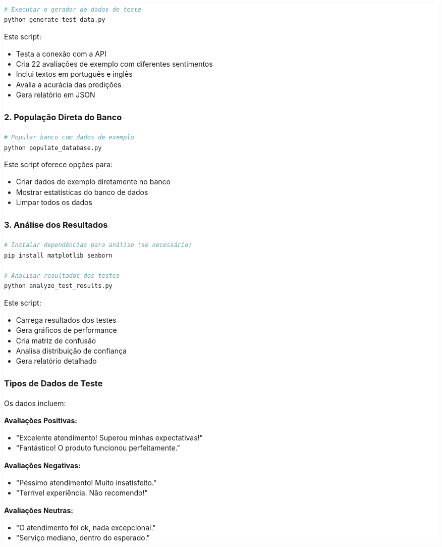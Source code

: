 ```bash
# Executar o gerador de dados de teste
python generate_test_data.py
```

Este script:
- Testa a conexão com a API
- Cria 22 avaliações de exemplo com diferentes sentimentos
- Inclui textos em português e inglês
- Avalia a acurácia das predições
- Gera relatório em JSON

### 2. População Direta do Banco

```bash
# Popular banco com dados de exemplo
python populate_database.py
```

Este script oferece opções para:
- Criar dados de exemplo diretamente no banco
- Mostrar estatísticas do banco de dados
- Limpar todos os dados

### 3. Análise dos Resultados

```bash
# Instalar dependências para análise (se necessário)
pip install matplotlib seaborn

# Analisar resultados dos testes
python analyze_test_results.py
```

Este script:
- Carrega resultados dos testes
- Gera gráficos de performance
- Cria matriz de confusão
- Analisa distribuição de confiança
- Gera relatório detalhado

### Tipos de Dados de Teste

Os dados incluem:

**Avaliações Positivas:**
- "Excelente atendimento! Superou minhas expectativas!"
- "Fantástico! O produto funcionou perfeitamente."

**Avaliações Negativas:**
- "Péssimo atendimento! Muito insatisfeito."
- "Terrível experiência. Não recomendo!"

**Avaliações Neutras:**
- "O atendimento foi ok, nada excepcional."
- "Serviço mediano, dentro do esperado."
